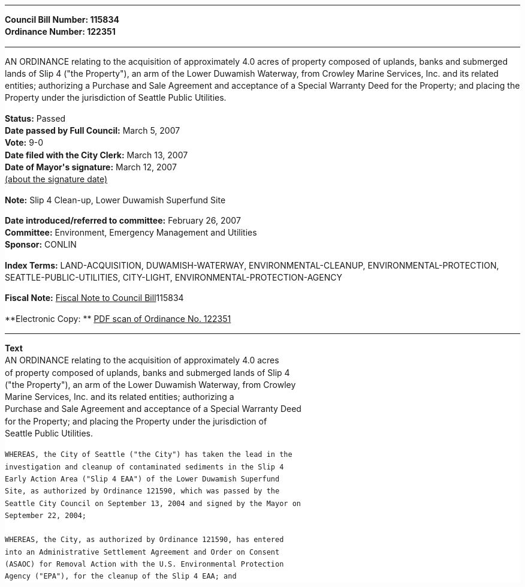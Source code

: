 * * * * *  
  
**Council Bill Number: [](#h0)[](#h2)115834**   
**Ordinance Number: 122351**  
  
* * * * *  
  
AN ORDINANCE relating to the acquisition of approximately 4.0 acres of property composed of uplands, banks and submerged lands of Slip 4 ("the Property"), an arm of the Lower Duwamish Waterway, from Crowley Marine Services, Inc. and its related entities; authorizing a Purchase and Sale Agreement and acceptance of a Special Warranty Deed for the Property; and placing the Property under the jurisdiction of Seattle Public Utilities.  
  
**Status:** Passed   
**Date passed by Full Council:** March 5, 2007   
**Vote:** 9-0   
**Date filed with the City Clerk:** March 13, 2007   
**Date of Mayor's signature:** March 12, 2007   
[(about the signature date)](/~public/approvaldate.htm)   
  
**Note:** Slip 4 Clean-up, Lower Duwamish Superfund Site  
  
  
**Date introduced/referred to committee:** February 26, 2007   
**Committee:** Environment, Emergency Management and Utilities   
**Sponsor:** CONLIN   
  
**Index Terms:** LAND-ACQUISITION, DUWAMISH-WATERWAY, ENVIRONMENTAL-CLEANUP, ENVIRONMENTAL-PROTECTION, SEATTLE-PUBLIC-UTILITIES, CITY-LIGHT, ENVIRONMENTAL-PROTECTION-AGENCY  
  
**Fiscal Note:** [Fiscal Note to Council Bill](http://clerk.seattle.gov/~public/fnote/115834.htm)[](#h1)[](#h3)115834  
  
**Electronic Copy: ** [PDF scan of Ordinance No. 122351](/~archives/Ordinances/Ord_122351.pdf)  
  
* * * * *  
  
**Text**  
    AN ORDINANCE relating to the acquisition of approximately 4.0 acres  
    of property composed of  uplands, banks and submerged lands of Slip 4  
    ("the Property"), an arm of the Lower Duwamish Waterway, from Crowley  
    Marine Services, Inc. and its related entities; authorizing a  
    Purchase and Sale Agreement and acceptance of a Special Warranty Deed  
    for the Property; and placing the Property under the jurisdiction of  
    Seattle Public Utilities.  
  
    WHEREAS, the City of Seattle ("the City") has taken the lead in the  
    investigation and cleanup of contaminated sediments in the Slip 4  
    Early Action Area ("Slip 4 EAA") of the Lower Duwamish Superfund  
    Site, as authorized by Ordinance 121590, which was passed by the  
    Seattle City Council on September 13, 2004 and signed by the Mayor on  
    September 22, 2004;  
  
    WHEREAS, the City, as authorized by Ordinance 121590, has entered  
    into an Administrative Settlement Agreement and Order on Consent  
    (ASAOC) for Removal Action with the U.S. Environmental Protection  
    Agency ("EPA"), for the cleanup of the Slip 4 EAA; and  
  